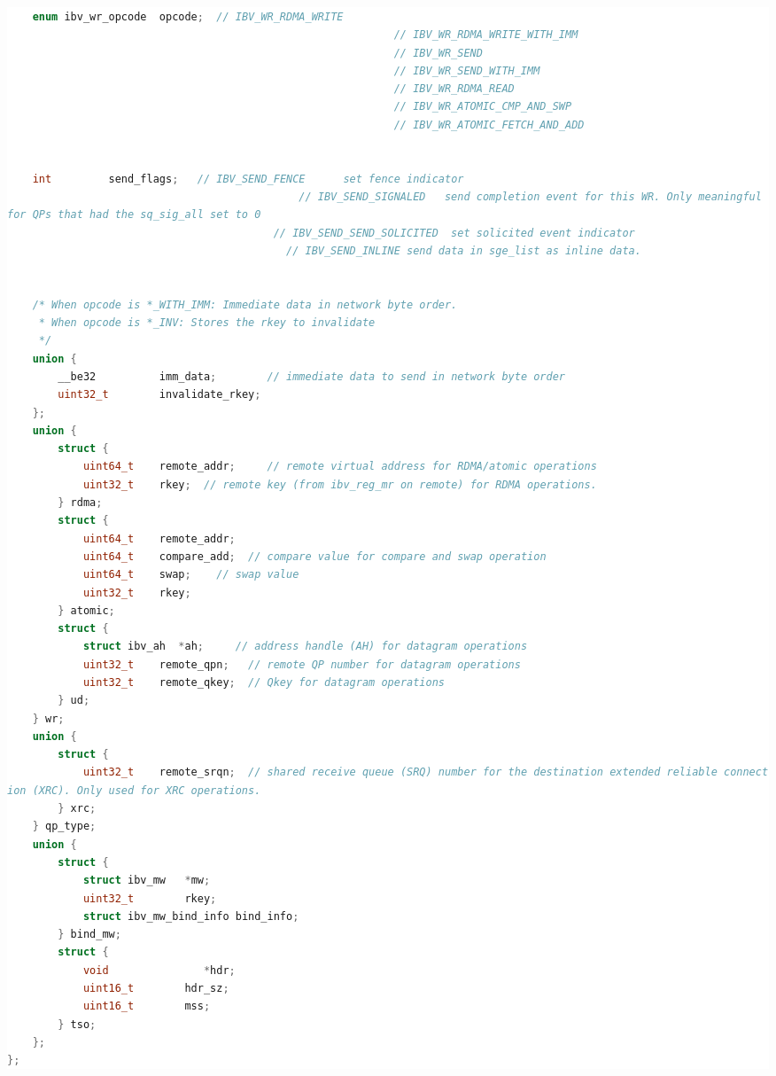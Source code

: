 ```c
	enum ibv_wr_opcode	opcode;  // IBV_WR_RDMA_WRITE
															 // IBV_WR_RDMA_WRITE_WITH_IMM
															 // IBV_WR_SEND
															 // IBV_WR_SEND_WITH_IMM
															 // IBV_WR_RDMA_READ
															 // IBV_WR_ATOMIC_CMP_AND_SWP
															 // IBV_WR_ATOMIC_FETCH_AND_ADD
  
  
	int			send_flags;   // IBV_SEND_FENCE      set fence indicator
											  // IBV_SEND_SIGNALED   send completion event for this WR. Only meaningful for QPs that had the sq_sig_all set to 0
  										  // IBV_SEND_SEND_SOLICITED  set solicited event indicator
  											// IBV_SEND_INLINE send data in sge_list as inline data.
  
 
	/* When opcode is *_WITH_IMM: Immediate data in network byte order.
	 * When opcode is *_INV: Stores the rkey to invalidate
	 */
	union {
		__be32			imm_data;        // immediate data to send in network byte order
		uint32_t		invalidate_rkey;
	};
	union {
		struct {
			uint64_t	remote_addr;     // remote virtual address for RDMA/atomic operations
			uint32_t	rkey;  // remote key (from ibv_reg_mr on remote) for RDMA operations.
		} rdma;
		struct {
			uint64_t	remote_addr;
			uint64_t	compare_add;  // compare value for compare and swap operation
			uint64_t	swap;    // swap value
			uint32_t	rkey;
		} atomic;
		struct {
			struct ibv_ah  *ah;     // address handle (AH) for datagram operations
			uint32_t	remote_qpn;   // remote QP number for datagram operations
			uint32_t	remote_qkey;  // Qkey for datagram operations
		} ud;
	} wr;
	union {
		struct {
			uint32_t    remote_srqn;  // shared receive queue (SRQ) number for the destination extended reliable connection (XRC). Only used for XRC operations.
		} xrc;
	} qp_type;
	union {
		struct {
			struct ibv_mw	*mw;
			uint32_t		rkey;
			struct ibv_mw_bind_info	bind_info;
		} bind_mw;
		struct {
			void		       *hdr;
			uint16_t		hdr_sz;
			uint16_t		mss;
		} tso;
	};
};
```
